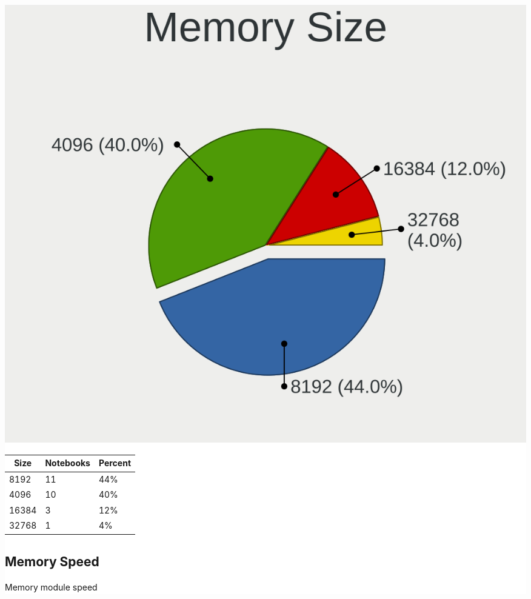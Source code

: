 ![Memory Size](./images/pie_chart/memory_size.svg)


| Size  | Notebooks | Percent |
|-------|-----------|---------|
| 8192  | 11        | 44%     |
| 4096  | 10        | 40%     |
| 16384 | 3         | 12%     |
| 32768 | 1         | 4%      |

Memory Speed
------------

Memory module speed
